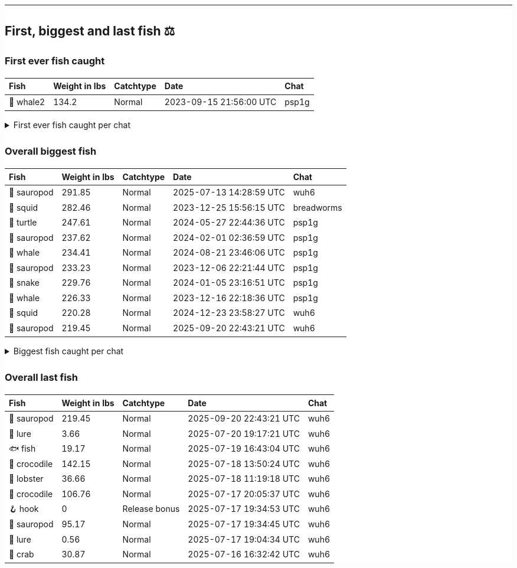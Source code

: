 ---------------

## First, biggest and last fish ⚖️
### First ever fish caught
| Fish      | Weight in lbs | Catchtype | Date                    | Chat  |
|:----------|:--------------|:----------|:------------------------|:------|
| 🐋 whale2 | 134.2         | Normal    | 2023-09-15 21:56:00 UTC | psp1g |

<details><summary>First ever fish caught per chat</summary></details>

### Overall biggest fish
| Fish        | Weight in lbs | Catchtype | Date                    | Chat       |
|:------------|:--------------|:----------|:------------------------|:-----------|
| 🦕 sauropod | 291.85        | Normal    | 2025-07-13 14:28:59 UTC | wuh6       |
| 🦑 squid    | 282.46        | Normal    | 2023-12-25 15:56:15 UTC | breadworms |
| 🐢 turtle   | 247.61        | Normal    | 2024-05-27 22:44:36 UTC | psp1g      |
| 🦕 sauropod | 237.62        | Normal    | 2024-02-01 02:36:59 UTC | psp1g      |
| 🐳 whale    | 234.41        | Normal    | 2024-08-21 23:46:06 UTC | psp1g      |
| 🦕 sauropod | 233.23        | Normal    | 2023-12-06 22:21:44 UTC | psp1g      |
| 🐍 snake    | 229.76        | Normal    | 2024-01-05 23:16:51 UTC | psp1g      |
| 🐳 whale    | 226.33        | Normal    | 2023-12-16 22:18:36 UTC | psp1g      |
| 🦑 squid    | 220.28        | Normal    | 2024-12-23 23:58:27 UTC | wuh6       |
| 🦕 sauropod | 219.45        | Normal    | 2025-09-20 22:43:21 UTC | wuh6       |

<details><summary>Biggest fish caught per chat</summary></details>

### Overall last fish
| Fish         | Weight in lbs | Catchtype     | Date                    | Chat |
|:-------------|:--------------|:--------------|:------------------------|:-----|
| 🦕 sauropod  | 219.45        | Normal        | 2025-09-20 22:43:21 UTC | wuh6 |
| 🎏 lure      | 3.66          | Normal        | 2025-07-20 19:17:21 UTC | wuh6 |
| 🐟 fish      | 19.17         | Normal        | 2025-07-19 16:43:04 UTC | wuh6 |
| 🐊 crocodile | 142.15        | Normal        | 2025-07-18 13:50:24 UTC | wuh6 |
| 🦞 lobster   | 36.66         | Normal        | 2025-07-18 11:19:18 UTC | wuh6 |
| 🐊 crocodile | 106.76        | Normal        | 2025-07-17 20:05:37 UTC | wuh6 |
| 🪝 hook      | 0             | Release bonus | 2025-07-17 19:34:53 UTC | wuh6 |
| 🦕 sauropod  | 95.17         | Normal        | 2025-07-17 19:34:45 UTC | wuh6 |
| 🎏 lure      | 0.56          | Normal        | 2025-07-17 19:04:34 UTC | wuh6 |
| 🦀 crab      | 30.87         | Normal        | 2025-07-16 16:32:42 UTC | wuh6 |
